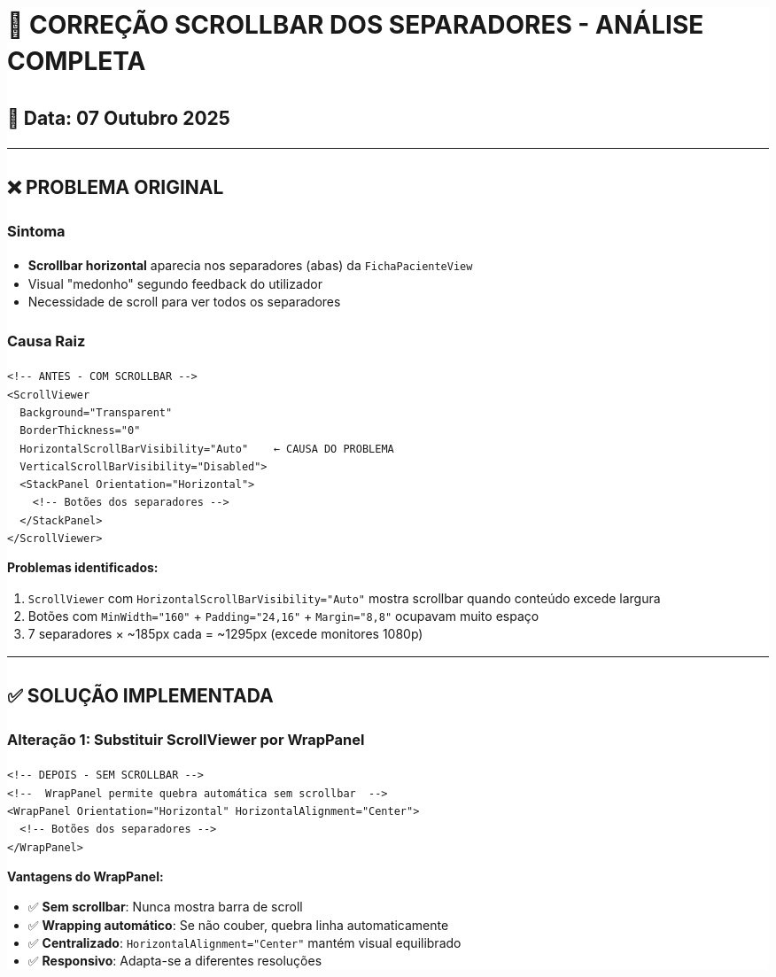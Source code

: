 # 🎨 CORREÇÃO SCROLLBAR DOS SEPARADORES - ANÁLISE COMPLETA

## 📅 Data: 07 Outubro 2025

---

## ❌ PROBLEMA ORIGINAL

### Sintoma
- **Scrollbar horizontal** aparecia nos separadores (abas) da `FichaPacienteView`
- Visual "medonho" segundo feedback do utilizador
- Necessidade de scroll para ver todos os separadores

### Causa Raiz
```xaml
<!-- ANTES - COM SCROLLBAR -->
<ScrollViewer
  Background="Transparent"
  BorderThickness="0"
  HorizontalScrollBarVisibility="Auto"    ← CAUSA DO PROBLEMA
  VerticalScrollBarVisibility="Disabled">
  <StackPanel Orientation="Horizontal">
    <!-- Botões dos separadores -->
  </StackPanel>
</ScrollViewer>
```

**Problemas identificados:**
1. `ScrollViewer` com `HorizontalScrollBarVisibility="Auto"` mostra scrollbar quando conteúdo excede largura
2. Botões com `MinWidth="160"` + `Padding="24,16"` + `Margin="8,8"` ocupavam muito espaço
3. 7 separadores × ~185px cada = ~1295px (excede monitores 1080p)

---

## ✅ SOLUÇÃO IMPLEMENTADA

### Alteração 1: Substituir ScrollViewer por WrapPanel

```xaml
<!-- DEPOIS - SEM SCROLLBAR -->
<!--  WrapPanel permite quebra automática sem scrollbar  -->
<WrapPanel Orientation="Horizontal" HorizontalAlignment="Center">
  <!-- Botões dos separadores -->
</WrapPanel>
```

**Vantagens do WrapPanel:**
- ✅ **Sem scrollbar**: Nunca mostra barra de scroll
- ✅ **Wrapping automático**: Se não couber, quebra linha automaticamente
- ✅ **Centralizado**: `HorizontalAlignment="Center"` mantém visual equilibrado
- ✅ **Responsivo**: Adapta-se a diferentes resoluções
